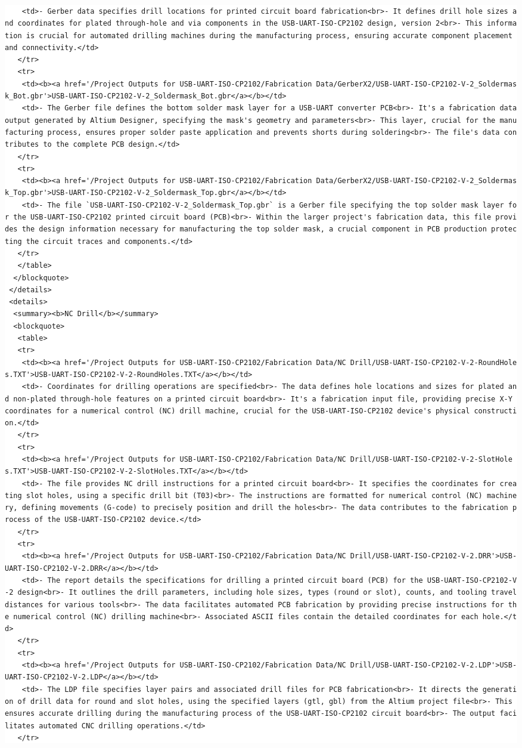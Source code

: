         <td>- Gerber data specifies drill locations for printed circuit board fabrication<br>- It defines drill hole sizes and coordinates for plated through-hole and via components in the USB-UART-ISO-CP2102 design, version 2<br>- This information is crucial for automated drilling machines during the manufacturing process, ensuring accurate component placement and connectivity.</td>
       </tr>
       <tr>
        <td><b><a href='/Project Outputs for USB-UART-ISO-CP2102/Fabrication Data/GerberX2/USB-UART-ISO-CP2102-V-2_Soldermask_Bot.gbr'>USB-UART-ISO-CP2102-V-2_Soldermask_Bot.gbr</a></b></td>
        <td>- The Gerber file defines the bottom solder mask layer for a USB-UART converter PCB<br>- It's a fabrication data output generated by Altium Designer, specifying the mask's geometry and parameters<br>- This layer, crucial for the manufacturing process, ensures proper solder paste application and prevents shorts during soldering<br>- The file's data contributes to the complete PCB design.</td>
       </tr>
       <tr>
        <td><b><a href='/Project Outputs for USB-UART-ISO-CP2102/Fabrication Data/GerberX2/USB-UART-ISO-CP2102-V-2_Soldermask_Top.gbr'>USB-UART-ISO-CP2102-V-2_Soldermask_Top.gbr</a></b></td>
        <td>- The file `USB-UART-ISO-CP2102-V-2_Soldermask_Top.gbr` is a Gerber file specifying the top solder mask layer for the USB-UART-ISO-CP2102 printed circuit board (PCB)<br>- Within the larger project's fabrication data, this file provides the design information necessary for manufacturing the top solder mask, a crucial component in PCB production protecting the circuit traces and components.</td>
       </tr>
       </table>
      </blockquote>
     </details>
     <details>
      <summary><b>NC Drill</b></summary>
      <blockquote>
       <table>
       <tr>
        <td><b><a href='/Project Outputs for USB-UART-ISO-CP2102/Fabrication Data/NC Drill/USB-UART-ISO-CP2102-V-2-RoundHoles.TXT'>USB-UART-ISO-CP2102-V-2-RoundHoles.TXT</a></b></td>
        <td>- Coordinates for drilling operations are specified<br>- The data defines hole locations and sizes for plated and non-plated through-hole features on a printed circuit board<br>- It's a fabrication input file, providing precise X-Y coordinates for a numerical control (NC) drill machine, crucial for the USB-UART-ISO-CP2102 device's physical construction.</td>
       </tr>
       <tr>
        <td><b><a href='/Project Outputs for USB-UART-ISO-CP2102/Fabrication Data/NC Drill/USB-UART-ISO-CP2102-V-2-SlotHoles.TXT'>USB-UART-ISO-CP2102-V-2-SlotHoles.TXT</a></b></td>
        <td>- The file provides NC drill instructions for a printed circuit board<br>- It specifies the coordinates for creating slot holes, using a specific drill bit (T03)<br>- The instructions are formatted for numerical control (NC) machinery, defining movements (G-code) to precisely position and drill the holes<br>- The data contributes to the fabrication process of the USB-UART-ISO-CP2102 device.</td>
       </tr>
       <tr>
        <td><b><a href='/Project Outputs for USB-UART-ISO-CP2102/Fabrication Data/NC Drill/USB-UART-ISO-CP2102-V-2.DRR'>USB-UART-ISO-CP2102-V-2.DRR</a></b></td>
        <td>- The report details the specifications for drilling a printed circuit board (PCB) for the USB-UART-ISO-CP2102-V-2 design<br>- It outlines the drill parameters, including hole sizes, types (round or slot), counts, and tooling travel distances for various tools<br>- The data facilitates automated PCB fabrication by providing precise instructions for the numerical control (NC) drilling machine<br>- Associated ASCII files contain the detailed coordinates for each hole.</td>
       </tr>
       <tr>
        <td><b><a href='/Project Outputs for USB-UART-ISO-CP2102/Fabrication Data/NC Drill/USB-UART-ISO-CP2102-V-2.LDP'>USB-UART-ISO-CP2102-V-2.LDP</a></b></td>
        <td>- The LDP file specifies layer pairs and associated drill files for PCB fabrication<br>- It directs the generation of drill data for round and slot holes, using the specified layers (gtl, gbl) from the Altium project file<br>- This ensures accurate drilling during the manufacturing process of the USB-UART-ISO-CP2102 circuit board<br>- The output facilitates automated CNC drilling operations.</td>
       </tr>